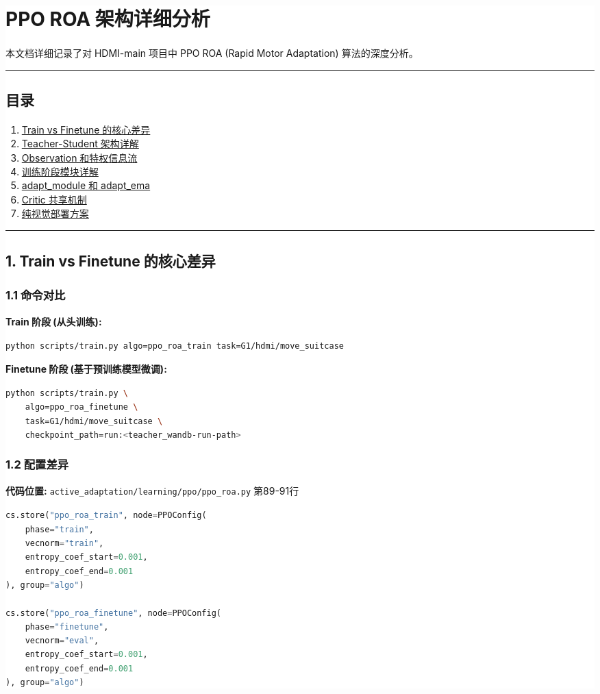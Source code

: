 # PPO ROA 架构详细分析

本文档详细记录了对 HDMI-main 项目中 PPO ROA (Rapid Motor Adaptation) 算法的深度分析。

---

## 目录

1. [Train vs Finetune 的核心差异](#1-train-vs-finetune-的核心差异)
2. [Teacher-Student 架构详解](#2-teacher-student-架构详解)
3. [Observation 和特权信息流](#3-observation-和特权信息流)
4. [训练阶段模块详解](#4-训练阶段模块详解)
5. [adapt_module 和 adapt_ema](#5-adapt_module-和-adapt_ema)
6. [Critic 共享机制](#6-critic-共享机制)
7. [纯视觉部署方案](#7-纯视觉部署方案)

---

## 1. Train vs Finetune 的核心差异

### 1.1 命令对比

**Train 阶段 (从头训练):**
```bash
python scripts/train.py algo=ppo_roa_train task=G1/hdmi/move_suitcase
```

**Finetune 阶段 (基于预训练模型微调):**
```bash
python scripts/train.py \
    algo=ppo_roa_finetune \
    task=G1/hdmi/move_suitcase \
    checkpoint_path=run:<teacher_wandb-run-path>
```

### 1.2 配置差异

**代码位置:** `active_adaptation/learning/ppo/ppo_roa.py` 第89-91行

```python
cs.store("ppo_roa_train", node=PPOConfig(
    phase="train",
    vecnorm="train",
    entropy_coef_start=0.001,
    entropy_coef_end=0.001
), group="algo")

cs.store("ppo_roa_finetune", node=PPOConfig(
    phase="finetune",
    vecnorm="eval",
    entropy_coef_start=0.001,
    entropy_coef_end=0.001
), group="algo")
```

